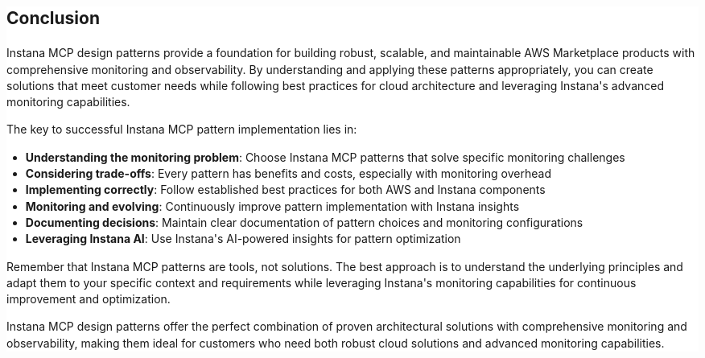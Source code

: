 ## Conclusion

Instana MCP design patterns provide a foundation for building robust, scalable, and maintainable AWS Marketplace products with comprehensive monitoring and observability. By understanding and applying these patterns appropriately, you can create solutions that meet customer needs while following best practices for cloud architecture and leveraging Instana's advanced monitoring capabilities.

The key to successful Instana MCP pattern implementation lies in:
- **Understanding the monitoring problem**: Choose Instana MCP patterns that solve specific monitoring challenges
- **Considering trade-offs**: Every pattern has benefits and costs, especially with monitoring overhead
- **Implementing correctly**: Follow established best practices for both AWS and Instana components
- **Monitoring and evolving**: Continuously improve pattern implementation with Instana insights
- **Documenting decisions**: Maintain clear documentation of pattern choices and monitoring configurations
- **Leveraging Instana AI**: Use Instana's AI-powered insights for pattern optimization

Remember that Instana MCP patterns are tools, not solutions. The best approach is to understand the underlying principles and adapt them to your specific context and requirements while leveraging Instana's monitoring capabilities for continuous improvement and optimization.

Instana MCP design patterns offer the perfect combination of proven architectural solutions with comprehensive monitoring and observability, making them ideal for customers who need both robust cloud solutions and advanced monitoring capabilities.
